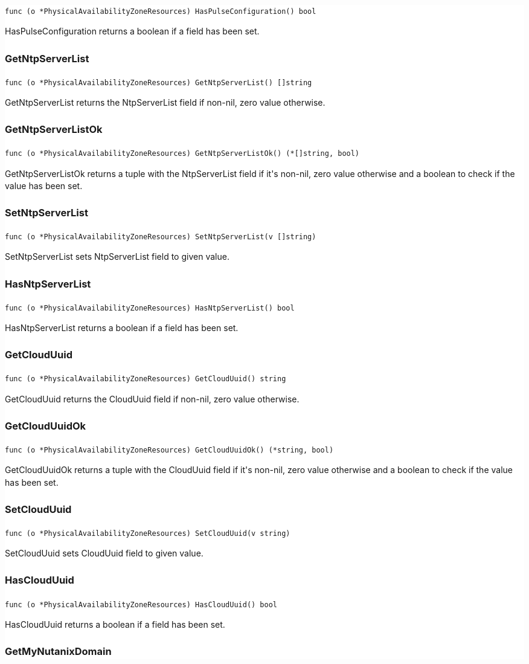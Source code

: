 `func (o *PhysicalAvailabilityZoneResources) HasPulseConfiguration() bool`

HasPulseConfiguration returns a boolean if a field has been set.

### GetNtpServerList

`func (o *PhysicalAvailabilityZoneResources) GetNtpServerList() []string`

GetNtpServerList returns the NtpServerList field if non-nil, zero value otherwise.

### GetNtpServerListOk

`func (o *PhysicalAvailabilityZoneResources) GetNtpServerListOk() (*[]string, bool)`

GetNtpServerListOk returns a tuple with the NtpServerList field if it's non-nil, zero value otherwise
and a boolean to check if the value has been set.

### SetNtpServerList

`func (o *PhysicalAvailabilityZoneResources) SetNtpServerList(v []string)`

SetNtpServerList sets NtpServerList field to given value.

### HasNtpServerList

`func (o *PhysicalAvailabilityZoneResources) HasNtpServerList() bool`

HasNtpServerList returns a boolean if a field has been set.

### GetCloudUuid

`func (o *PhysicalAvailabilityZoneResources) GetCloudUuid() string`

GetCloudUuid returns the CloudUuid field if non-nil, zero value otherwise.

### GetCloudUuidOk

`func (o *PhysicalAvailabilityZoneResources) GetCloudUuidOk() (*string, bool)`

GetCloudUuidOk returns a tuple with the CloudUuid field if it's non-nil, zero value otherwise
and a boolean to check if the value has been set.

### SetCloudUuid

`func (o *PhysicalAvailabilityZoneResources) SetCloudUuid(v string)`

SetCloudUuid sets CloudUuid field to given value.

### HasCloudUuid

`func (o *PhysicalAvailabilityZoneResources) HasCloudUuid() bool`

HasCloudUuid returns a boolean if a field has been set.

### GetMyNutanixDomain
